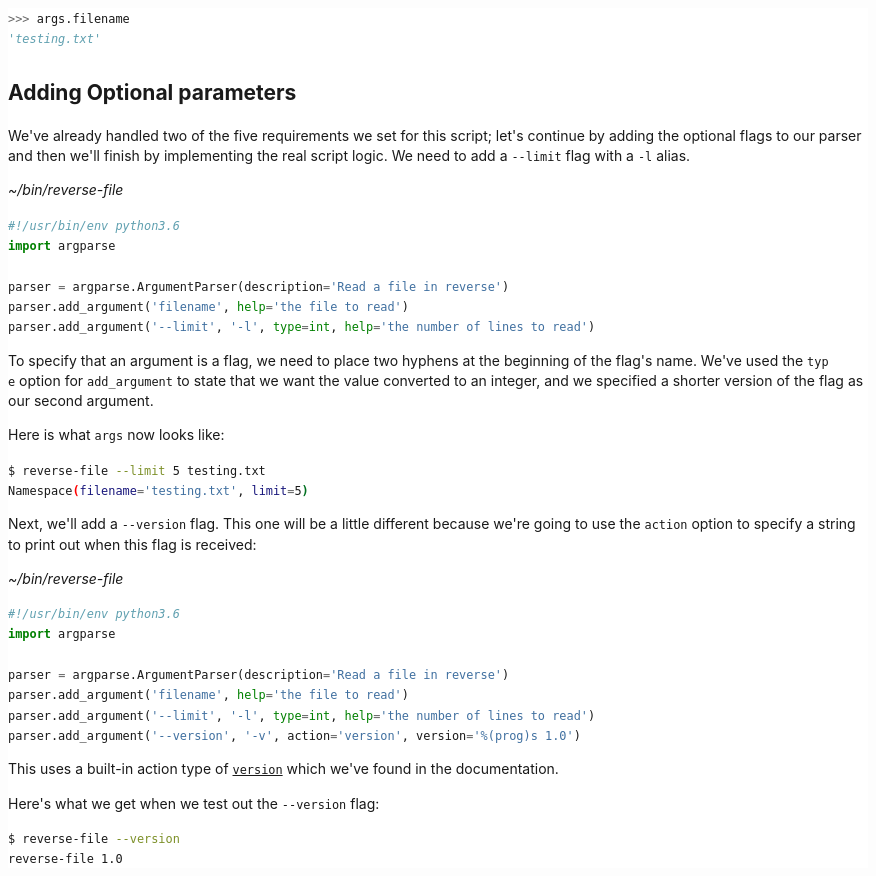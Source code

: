 ```python
>>> args.filename
'testing.txt'
```

## Adding Optional parameters

We've already handled two of the five requirements we set for this script; let's continue by adding the optional flags to our parser and then we'll finish by implementing the real script logic. We need to add a `--limit` flag with a `-l` alias.

*~/bin/reverse-file*

```python
#!/usr/bin/env python3.6
import argparse

parser = argparse.ArgumentParser(description='Read a file in reverse')
parser.add_argument('filename', help='the file to read')
parser.add_argument('--limit', '-l', type=int, help='the number of lines to read')

```

To specify that an argument is a flag, we need to place two hyphens at the beginning of the flag's name. We've used the `type` option for `add_argument` to state that we want the value converted to an integer, and we specified a shorter version of the flag as our second argument.

Here is what `args` now looks like:

```bash
$ reverse-file --limit 5 testing.txt
Namespace(filename='testing.txt', limit=5)
```

Next, we'll add a `--version` flag. This one will be a little different because we're going to use the `action` option to specify a string to print out when this flag is received:

*~/bin/reverse-file*

```python
#!/usr/bin/env python3.6
import argparse

parser = argparse.ArgumentParser(description='Read a file in reverse')
parser.add_argument('filename', help='the file to read')
parser.add_argument('--limit', '-l', type=int, help='the number of lines to read')
parser.add_argument('--version', '-v', action='version', version='%(prog)s 1.0')

```

This uses a built-in action type of [`version`](https://docs.python.org/3/library/argparse.html#action) which we've found in the documentation.

Here's what we get when we test out the `--version` flag:

```bash
$ reverse-file --version
reverse-file 1.0
```
